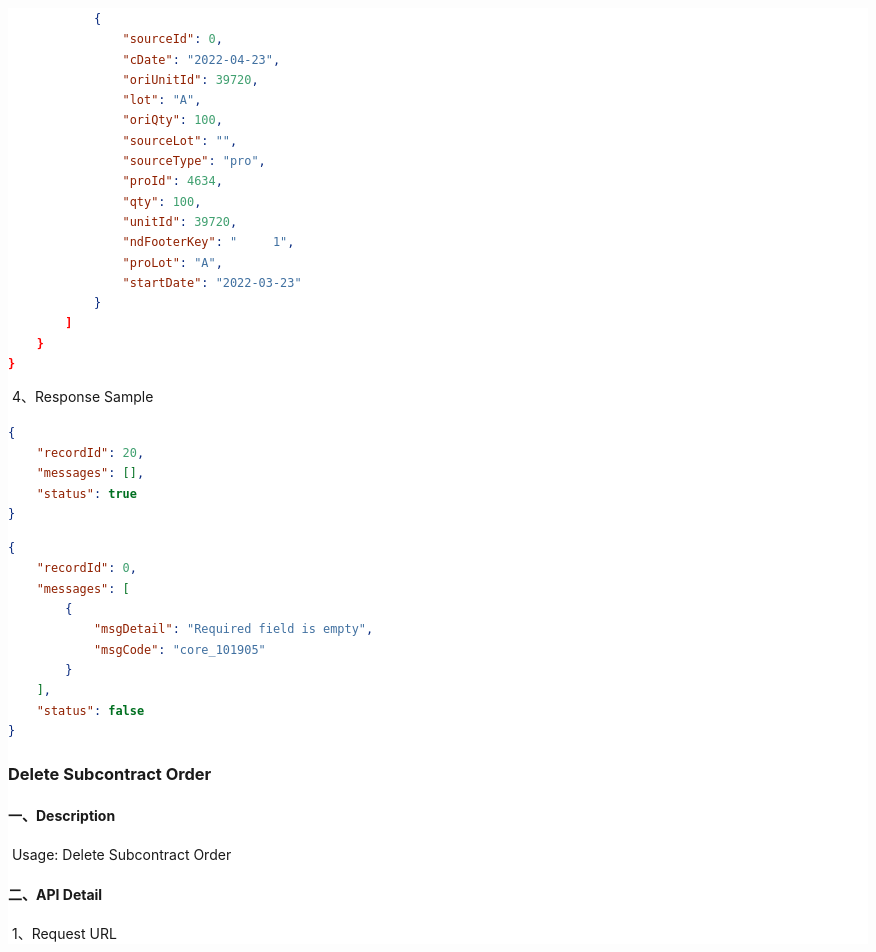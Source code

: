```json
            {
                "sourceId": 0,
                "cDate": "2022-04-23",
                "oriUnitId": 39720,
                "lot": "A",
                "oriQty": 100,
                "sourceLot": "",
                "sourceType": "pro",
                "proId": 4634,
                "qty": 100,
                "unitId": 39720,
                "ndFooterKey": "     1",
                "proLot": "A",
                "startDate": "2022-03-23"
            }
        ]
    }
}
```

​	4、Response Sample

```json
{
    "recordId": 20,
    "messages": [],
    "status": true
}
```

```json
{
    "recordId": 0,
    "messages": [
        {
            "msgDetail": "Required field is empty",
            "msgCode": "core_101905"
        }
    ],
    "status": false
}	
```



### Delete Subcontract Order

#### 一、Description

​		 Usage: Delete Subcontract Order

#### 二、API Detail

​		1、Request URL
